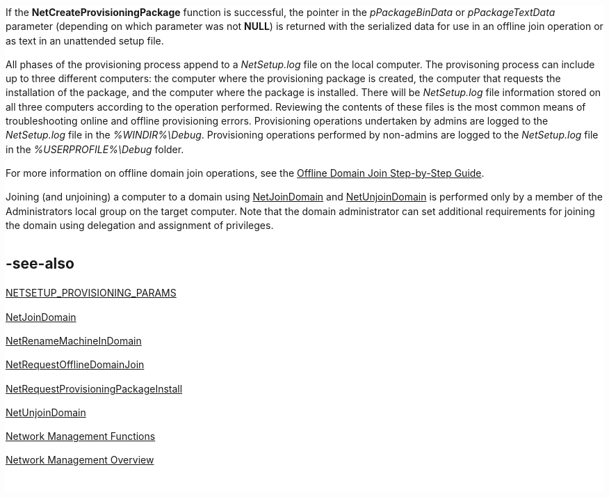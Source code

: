 If the <b>NetCreateProvisioningPackage</b> function is successful, the pointer in the <i>pPackageBinData</i> or <i>pPackageTextData</i> parameter (depending on which  parameter was not <b>NULL</b>) is returned with the serialized data for use in an offline join operation or as text in an unattended setup file.  

All phases of the provisioning process append to a  <i>NetSetup.log</i> file on the local computer. The provisoning process can include up to three different computers: the computer where the provisioning package is created,  the computer that requests the installation of the package,  and the computer where the  package is installed. There will be <i>NetSetup.log</i> file information stored on all three computers according to  the operation performed. Reviewing the contents of these files is the most common means of troubleshooting online and offline provisioning errors. Provisioning operations undertaken by admins are logged to the <i>NetSetup.log</i> file in the <i>%WINDIR%\Debug</i>. Provisioning operations performed by non-admins are logged to the <i>NetSetup.log</i> file  in the <i>%USERPROFILE%\Debug</i> folder.

For more information on offline domain join operations, see the <a href="http://go.microsoft.com/fwlink/p/?linkid=152786">Offline Domain Join Step-by-Step Guide</a>.

Joining (and unjoining) a computer to a domain using <a href="https://msdn.microsoft.com/4efcb399-03af-4312-9f1d-6bc38f356cac">NetJoinDomain</a> and <a href="https://msdn.microsoft.com/cc755c22-1fd6-4787-999e-a43258287a05">NetUnjoinDomain</a> is performed only by a member of the Administrators local group on the target computer. Note that the domain administrator can set additional requirements for joining the domain using delegation and assignment of privileges.




## -see-also




<a href="https://msdn.microsoft.com/E965804F-145A-4D8F-BB8E-466580AC65DA">NETSETUP_PROVISIONING_PARAMS</a>



<a href="https://msdn.microsoft.com/4efcb399-03af-4312-9f1d-6bc38f356cac">NetJoinDomain</a>



<a href="https://msdn.microsoft.com/1f7ddaa1-a349-49a6-856d-a2fde2f1dc3b">NetRenameMachineInDomain</a>



<a href="https://msdn.microsoft.com/f3f8fe00-d6f7-4d59-a4e7-6aef7f507e1a">NetRequestOfflineDomainJoin</a>



<a href="https://msdn.microsoft.com/107ED0F7-8DDD-4C18-8C34-3A67F771FA62">NetRequestProvisioningPackageInstall</a>



<a href="https://msdn.microsoft.com/cc755c22-1fd6-4787-999e-a43258287a05">NetUnjoinDomain</a>



<a href="https://msdn.microsoft.com/dd159e2e-f37e-46b2-b980-008b73d40b39">Network
		  Management Functions</a>



<a href="https://msdn.microsoft.com/426c7b2e-027c-4a88-97b7-eba5201d0f0d">Network Management
		  Overview</a>
 

 

